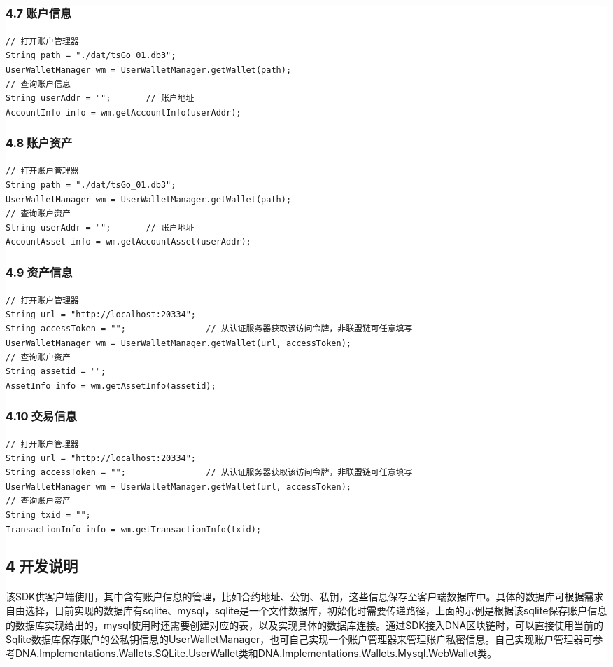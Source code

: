 ### 4.7 账户信息

```
// 打开账户管理器
String path = "./dat/tsGo_01.db3";
UserWalletManager wm = UserWalletManager.getWallet(path);
// 查询账户信息
String userAddr = "";		// 账户地址
AccountInfo info = wm.getAccountInfo(userAddr);
```

### 4.8 账户资产

```
// 打开账户管理器
String path = "./dat/tsGo_01.db3";
UserWalletManager wm = UserWalletManager.getWallet(path);
// 查询账户资产
String userAddr = "";		// 账户地址
AccountAsset info = wm.getAccountAsset(userAddr);
```

### 4.9 资产信息

```
// 打开账户管理器
String url = "http://localhost:20334";
String accessToken = "";				// 从认证服务器获取该访问令牌，非联盟链可任意填写
UserWalletManager wm = UserWalletManager.getWallet(url, accessToken);
// 查询账户资产
String assetid = "";
AssetInfo info = wm.getAssetInfo(assetid);
```

### 4.10 交易信息

```
// 打开账户管理器
String url = "http://localhost:20334";
String accessToken = "";				// 从认证服务器获取该访问令牌，非联盟链可任意填写
UserWalletManager wm = UserWalletManager.getWallet(url, accessToken);
// 查询账户资产
String txid = "";
TransactionInfo info = wm.getTransactionInfo(txid);
```



## 4 开发说明

​	该SDK供客户端使用，其中含有账户信息的管理，比如合约地址、公钥、私钥，这些信息保存至客户端数据库中。具体的数据库可根据需求自由选择，目前实现的数据库有sqlite、mysql，sqlite是一个文件数据库，初始化时需要传递路径，上面的示例是根据该sqlite保存账户信息的数据库实现给出的，mysql使用时还需要创建对应的表，以及实现具体的数据库连接。通过SDK接入DNA区块链时，可以直接使用当前的Sqlite数据库保存账户的公私钥信息的UserWalletManager，也可自己实现一个账户管理器来管理账户私密信息。自己实现账户管理器可参考DNA.Implementations.Wallets.SQLite.UserWallet类和DNA.Implementations.Wallets.Mysql.WebWallet类。
